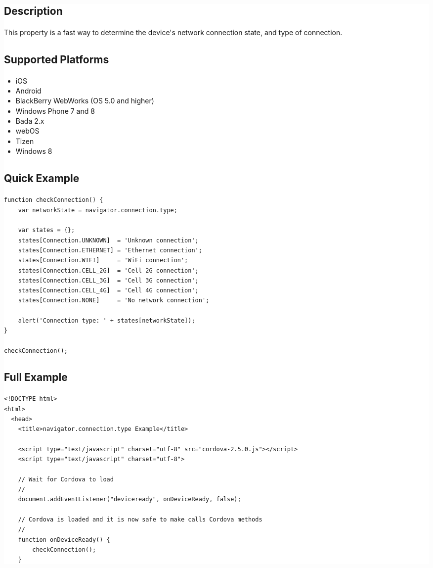 Description
-----------

This property is a fast way to determine the device's network connection state, and type of connection.

Supported Platforms
-------------------

- iOS
- Android
- BlackBerry WebWorks (OS 5.0 and higher)
- Windows Phone 7 and 8
- Bada 2.x
- webOS
- Tizen
- Windows 8

Quick Example
-------------

    function checkConnection() {
        var networkState = navigator.connection.type;
        
        var states = {};
        states[Connection.UNKNOWN]	= 'Unknown connection';
        states[Connection.ETHERNET]	= 'Ethernet connection';
        states[Connection.WIFI]   	= 'WiFi connection';
        states[Connection.CELL_2G]	= 'Cell 2G connection';
        states[Connection.CELL_3G]	= 'Cell 3G connection';
        states[Connection.CELL_4G]	= 'Cell 4G connection';
        states[Connection.NONE]   	= 'No network connection';
    
        alert('Connection type: ' + states[networkState]);
    }
    
    checkConnection();

Full Example
------------

    <!DOCTYPE html>
    <html>
      <head>
        <title>navigator.connection.type Example</title>
        
        <script type="text/javascript" charset="utf-8" src="cordova-2.5.0.js"></script>
        <script type="text/javascript" charset="utf-8">
            
        // Wait for Cordova to load
        // 
        document.addEventListener("deviceready", onDeviceReady, false);
        
        // Cordova is loaded and it is now safe to make calls Cordova methods
        //
        function onDeviceReady() {
            checkConnection();
        }
        